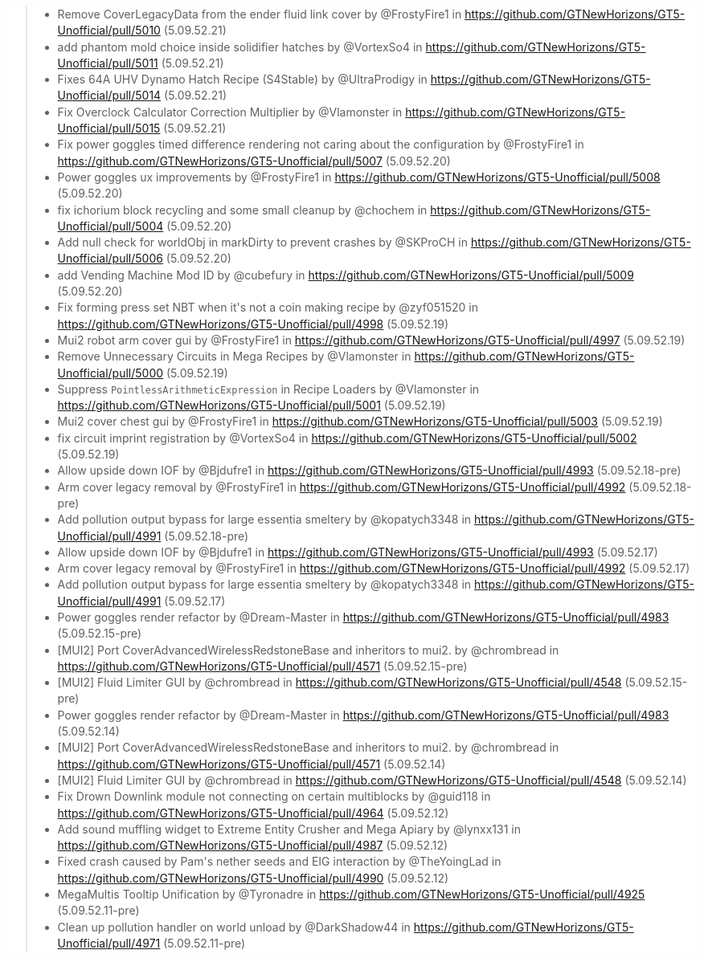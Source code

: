 >* Remove CoverLegacyData from the ender fluid link cover by @FrostyFire1 in https://github.com/GTNewHorizons/GT5-Unofficial/pull/5010 (5.09.52.21)
>* add phantom mold choice inside solidifier hatches by @VortexSo4 in https://github.com/GTNewHorizons/GT5-Unofficial/pull/5011 (5.09.52.21)
>* Fixes 64A UHV Dynamo Hatch Recipe (S4Stable) by @UltraProdigy in https://github.com/GTNewHorizons/GT5-Unofficial/pull/5014 (5.09.52.21)
>* Fix Overclock Calculator Correction Multiplier by @Vlamonster in https://github.com/GTNewHorizons/GT5-Unofficial/pull/5015 (5.09.52.21)
>* Fix power goggles timed difference rendering not caring about the configuration by @FrostyFire1 in https://github.com/GTNewHorizons/GT5-Unofficial/pull/5007 (5.09.52.20)
>* Power goggles ux improvements by @FrostyFire1 in https://github.com/GTNewHorizons/GT5-Unofficial/pull/5008 (5.09.52.20)
>* fix ichorium block recycling and some small cleanup by @chochem in https://github.com/GTNewHorizons/GT5-Unofficial/pull/5004 (5.09.52.20)
>* Add null check for worldObj in markDirty to prevent crashes by @SKProCH in https://github.com/GTNewHorizons/GT5-Unofficial/pull/5006 (5.09.52.20)
>* add Vending Machine Mod ID by @cubefury in https://github.com/GTNewHorizons/GT5-Unofficial/pull/5009 (5.09.52.20)
>* Fix forming press set NBT when it's not a coin making recipe by @zyf051520 in https://github.com/GTNewHorizons/GT5-Unofficial/pull/4998 (5.09.52.19)
>* Mui2 robot arm cover gui by @FrostyFire1 in https://github.com/GTNewHorizons/GT5-Unofficial/pull/4997 (5.09.52.19)
>* Remove Unnecessary Circuits in Mega Recipes by @Vlamonster in https://github.com/GTNewHorizons/GT5-Unofficial/pull/5000 (5.09.52.19)
>* Suppress `PointlessArithmeticExpression` in Recipe Loaders by @Vlamonster in https://github.com/GTNewHorizons/GT5-Unofficial/pull/5001 (5.09.52.19)
>* Mui2 cover chest gui by @FrostyFire1 in https://github.com/GTNewHorizons/GT5-Unofficial/pull/5003 (5.09.52.19)
>* fix circuit imprint registration by @VortexSo4 in https://github.com/GTNewHorizons/GT5-Unofficial/pull/5002 (5.09.52.19)
>* Allow upside down IOF by @Bjdufre1 in https://github.com/GTNewHorizons/GT5-Unofficial/pull/4993 (5.09.52.18-pre)
>* Arm cover legacy removal by @FrostyFire1 in https://github.com/GTNewHorizons/GT5-Unofficial/pull/4992 (5.09.52.18-pre)
>* Add pollution output bypass for large essentia smeltery by @kopatych3348 in https://github.com/GTNewHorizons/GT5-Unofficial/pull/4991 (5.09.52.18-pre)
>* Allow upside down IOF by @Bjdufre1 in https://github.com/GTNewHorizons/GT5-Unofficial/pull/4993 (5.09.52.17)
>* Arm cover legacy removal by @FrostyFire1 in https://github.com/GTNewHorizons/GT5-Unofficial/pull/4992 (5.09.52.17)
>* Add pollution output bypass for large essentia smeltery by @kopatych3348 in https://github.com/GTNewHorizons/GT5-Unofficial/pull/4991 (5.09.52.17)
>* Power goggles render refactor by @Dream-Master in https://github.com/GTNewHorizons/GT5-Unofficial/pull/4983 (5.09.52.15-pre)
>* [MUI2] Port CoverAdvancedWirelessRedstoneBase and inheritors to mui2. by @chrombread in https://github.com/GTNewHorizons/GT5-Unofficial/pull/4571 (5.09.52.15-pre)
>* [MUI2] Fluid Limiter GUI by @chrombread in https://github.com/GTNewHorizons/GT5-Unofficial/pull/4548 (5.09.52.15-pre)
>* Power goggles render refactor by @Dream-Master in https://github.com/GTNewHorizons/GT5-Unofficial/pull/4983 (5.09.52.14)
>* [MUI2] Port CoverAdvancedWirelessRedstoneBase and inheritors to mui2. by @chrombread in https://github.com/GTNewHorizons/GT5-Unofficial/pull/4571 (5.09.52.14)
>* [MUI2] Fluid Limiter GUI by @chrombread in https://github.com/GTNewHorizons/GT5-Unofficial/pull/4548 (5.09.52.14)
>* Fix Drown Downlink module not connecting on certain multiblocks by @guid118 in https://github.com/GTNewHorizons/GT5-Unofficial/pull/4964 (5.09.52.12)
>* Add sound muffling widget to Extreme Entity Crusher and Mega Apiary by @lynxx131 in https://github.com/GTNewHorizons/GT5-Unofficial/pull/4987 (5.09.52.12)
>* Fixed crash caused by Pam's nether seeds and EIG interaction by @TheYoingLad in https://github.com/GTNewHorizons/GT5-Unofficial/pull/4990 (5.09.52.12)
>* MegaMultis Tooltip Unification by @Tyronadre in https://github.com/GTNewHorizons/GT5-Unofficial/pull/4925 (5.09.52.11-pre)
>* Clean up pollution handler on world unload by @DarkShadow44 in https://github.com/GTNewHorizons/GT5-Unofficial/pull/4971 (5.09.52.11-pre)